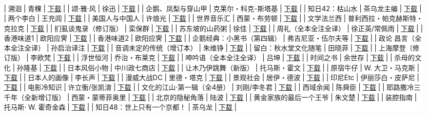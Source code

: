 | 溯洄 | 青稞 | [下载](https://url89.ctfile.com/f/31084289-1356990220-e56d20?p=8866) |
| 颂·雅·风 | 徐迅 | [下载](https://url89.ctfile.com/f/31084289-1356989755-ec3df0?p=8866) |
| 企鹅、凤梨与穿山甲 | 克莱尔・科克-斯塔基 | [下载](https://url89.ctfile.com/f/31084289-1356989284-df491a?p=8866) |
| 知日42：枯山水 | 茶乌龙主编 | [下载](https://url89.ctfile.com/f/31084289-1356988927-f3482b?p=8866) |
| 两个李白 | 王充闾 | [下载](https://url89.ctfile.com/f/31084289-1356988381-e91c65?p=8866) |
| 美国人与中国人 | 许烺光 | [下载](https://url89.ctfile.com/f/31084289-1356987727-ede1df?p=8866) |
| 世界音乐汇 | 西蒙・布劳顿 | [下载](https://url89.ctfile.com/f/31084289-1356988903-9ca23c?p=8866) |
| 文学法兰西 | 普利西拉・帕克赫斯特・克拉克 | [下载](https://url89.ctfile.com/f/31084289-1356987244-0b471f?p=8866) |
| 扪虱谈鬼录（修订版） | 栾保群 | [下载](https://url89.ctfile.com/f/31084289-1356987067-dc3d81?p=8866) |
| 苏东坡的山药粥 | 徐佳 | [下载](https://url89.ctfile.com/f/31084289-1356986500-321916?p=8866) |
| 周礼（全本全注全译） | 徐正英/常佩雨 | [下载](https://url89.ctfile.com/f/31084289-1356985789-d7d9d8?p=8866) |
| 香港味道1 | 欧阳应霁 | [下载](https://url89.ctfile.com/f/31084289-1356985993-0ff83e?p=8866) |
| 香港味道2 | 欧阳应霁 | [下载](https://url89.ctfile.com/f/31084289-1356986050-b290ba?p=8866) |
| 企鹅经典：小黑书（第四辑） | 弗吉尼亚・伍尔夫等 | [下载](https://url89.ctfile.com/f/31084289-1356985612-a20007?p=8866) |
| 政论 昌言（全本全注全译） | 孙启治译注 | [下载](https://url89.ctfile.com/f/31084289-1356985561-7ebb95?p=8866) |
| 音调未定的传统（增订本） | 朱维铮 | [下载](https://url89.ctfile.com/f/31084289-1356985084-f06396?p=8866) |
| 留白：秋水堂文化随笔 | 田晓菲 | [下载](https://url89.ctfile.com/f/31084289-1356984928-62a884?p=8866) |
| 上海摩登（修订版） | 李欧梵 | [下载](https://url89.ctfile.com/f/31084289-1356984994-72f3c1?p=8866) |
| 浮世恒河 | 乔治・布莱克 | [下载](https://url89.ctfile.com/f/31084289-1356984796-c657b3?p=8866) |
| 呻吟语（全本全注全译） | 吕坤 | [下载](https://url89.ctfile.com/f/31084289-1356983950-8bba17?p=8866) |
| 时间之书 | 余世存 | [下载](https://url89.ctfile.com/f/31084289-1356983830-3559ad?p=8866) |
| 杀母的文化 | 孙隆基 | [下载](https://url89.ctfile.com/f/31084289-1356983671-269fff?p=8866) |
| 日本风俗小物 | 中川政七商店 | [下载](https://url89.ctfile.com/f/31084289-1356983593-3192f5?p=8866) |
| 让木乃伊跳舞（新版） | 托马斯・霍文 | [下载](https://url89.ctfile.com/f/31084289-1356982477-24fb5a?p=8866) |
| 原宿牛仔 | W. 大卫・马克斯 | [下载](https://url89.ctfile.com/f/31084289-1357053643-0a120a?p=8866) |
| 日本人的画像 | 李长声 | [下载](https://url89.ctfile.com/f/31084289-1357053013-a69c08?p=8866) |
| 漫威大战DC | 里德・塔克 | [下载](https://url89.ctfile.com/f/31084289-1357052785-7df0c3?p=8866) |
| 景观社会 | 居伊・德波 | [下载](https://url89.ctfile.com/f/31084289-1357052653-164a75?p=8866) |
| 印尼Etc | 伊丽莎白・皮萨尼 | [下载](https://url89.ctfile.com/f/31084289-1357050922-272408?p=8866) |
| 电影冷知识 | 许立衡/张凯淯 | [下载](https://url89.ctfile.com/f/31084289-1357049617-ca8f01?p=8866) |
| 文化的江山·第一辑（全4册） | 刘刚/李冬君 | [下载](https://url89.ctfile.com/f/31084289-1357049323-341278?p=8866) |
| 西域余闻 | 陈舜臣 | [下载](https://url89.ctfile.com/f/31084289-1357049209-37f50e?p=8866) |
| 耶路撒冷三千年（全新增订版） | 西蒙・蒙蒂菲奥里 | [下载](https://url89.ctfile.com/f/31084289-1357049185-d3408d?p=8866) |
| 北京的隐秘角落 | 陆波 | [下载](https://url89.ctfile.com/f/31084289-1357048726-87b790?p=8866) |
| 黄金家族的最后一个王爷 | 朱文楚 | [下载](https://url89.ctfile.com/f/31084289-1357048684-db805b?p=8866) |
| 装腔指南 | 托马斯· W. 霍奇金森 | [下载](https://url89.ctfile.com/f/31084289-1357048573-ba74e7?p=8866) |
| 知日48：世上只有一个京都！ | 茶乌龙 | [下载](https://url89.ctfile.com/f/31084289-1357047793-e18e51?p=8866) |